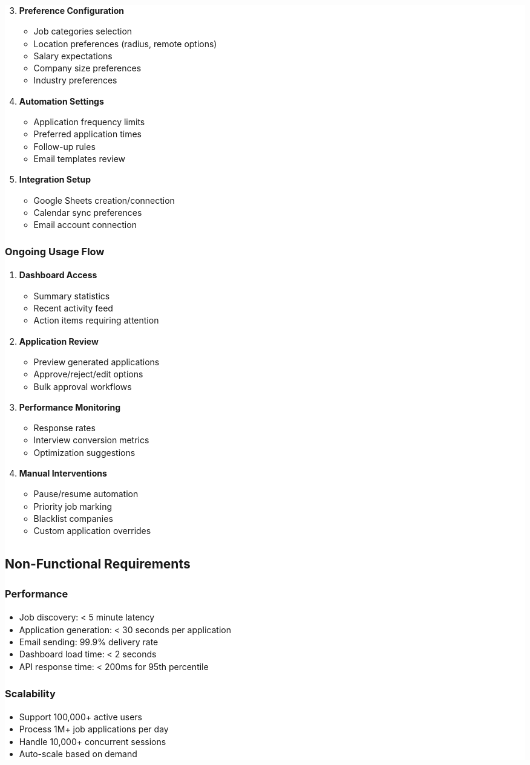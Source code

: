 3. **Preference Configuration**
   - Job categories selection
   - Location preferences (radius, remote options)
   - Salary expectations
   - Company size preferences
   - Industry preferences

4. **Automation Settings**
   - Application frequency limits
   - Preferred application times
   - Follow-up rules
   - Email templates review

5. **Integration Setup**
   - Google Sheets creation/connection
   - Calendar sync preferences
   - Email account connection

### Ongoing Usage Flow

1. **Dashboard Access**
   - Summary statistics
   - Recent activity feed
   - Action items requiring attention

2. **Application Review**
   - Preview generated applications
   - Approve/reject/edit options
   - Bulk approval workflows

3. **Performance Monitoring**
   - Response rates
   - Interview conversion metrics
   - Optimization suggestions

4. **Manual Interventions**
   - Pause/resume automation
   - Priority job marking
   - Blacklist companies
   - Custom application overrides

## Non-Functional Requirements

### Performance
- Job discovery: < 5 minute latency
- Application generation: < 30 seconds per application
- Email sending: 99.9% delivery rate
- Dashboard load time: < 2 seconds
- API response time: < 200ms for 95th percentile

### Scalability
- Support 100,000+ active users
- Process 1M+ job applications per day
- Handle 10,000+ concurrent sessions
- Auto-scale based on demand
